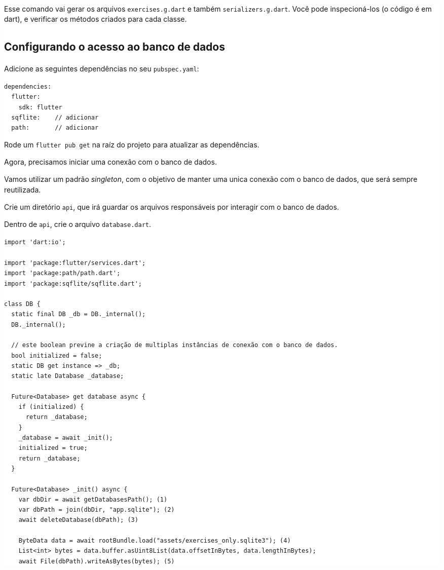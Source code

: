 Esse comando vai gerar os arquivos `exercises.g.dart` e também `serializers.g.dart`. Você pode inspecioná-los \(o código é em dart\), e verificar os métodos criados para cada classe.

## Configurando o acesso ao banco de dados

Adicione as seguintes dependências no seu `pubspec.yaml`:

    dependencies:
      flutter:
        sdk: flutter
      sqflite:    // adicionar
      path:       // adicionar

Rode um `flutter pub get` na raíz do projeto para atualizar as dependências.

Agora, precisamos iniciar uma conexão com o banco de dados.

Vamos utilizar um padrão _singleton_, com o objetivo de manter uma unica conexão com o banco de dados, que será sempre reutilizada.

Crie um diretório `api`, que irá guardar os arquivos responsáveis por interagir com o banco de dados.

Dentro de `api`, crie o arquivo `database.dart`.

    import 'dart:io';

    import 'package:flutter/services.dart';
    import 'package:path/path.dart';
    import 'package:sqflite/sqflite.dart';

    class DB {
      static final DB _db = DB._internal();
      DB._internal();

      // este boolean previne a criação de multiplas instâncias de conexão com o banco de dados.
      bool initialized = false;
      static DB get instance => _db;
      static late Database _database;

      Future<Database> get database async {
        if (initialized) {
          return _database;
        }
        _database = await _init();
        initialized = true;
        return _database;
      }

      Future<Database> _init() async {
        var dbDir = await getDatabasesPath(); (1)
        var dbPath = join(dbDir, "app.sqlite"); (2)
        await deleteDatabase(dbPath); (3)

        ByteData data = await rootBundle.load("assets/exercises_only.sqlite3"); (4)
        List<int> bytes = data.buffer.asUint8List(data.offsetInBytes, data.lengthInBytes);
        await File(dbPath).writeAsBytes(bytes); (5)
